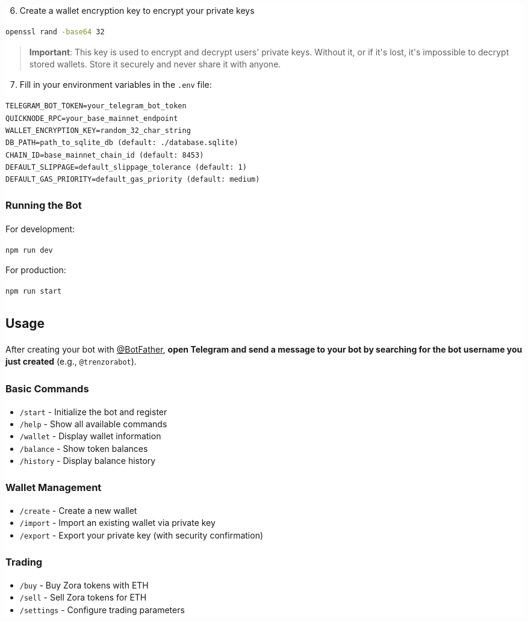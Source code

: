 6. Create a wallet encryption key to encrypt your private keys

```bash
openssl rand -base64 32
```

> **Important**: This key is used to encrypt and decrypt users' private keys. Without it, or if it's lost, it's impossible to decrypt stored wallets. Store it securely and never share it with anyone.

7. Fill in your environment variables in the `.env` file:

```env
TELEGRAM_BOT_TOKEN=your_telegram_bot_token
QUICKNODE_RPC=your_base_mainnet_endpoint
WALLET_ENCRYPTION_KEY=random_32_char_string
DB_PATH=path_to_sqlite_db (default: ./database.sqlite)
CHAIN_ID=base_mainnet_chain_id (default: 8453)
DEFAULT_SLIPPAGE=default_slippage_tolerance (default: 1)
DEFAULT_GAS_PRIORITY=default_gas_priority (default: medium)
```

### Running the Bot

For development:
```bash
npm run dev
```

For production:
```bash
npm run start
```

## Usage

After creating your bot with [@BotFather](https://t.me/BotFather), **open Telegram and send a message to your bot by searching for the bot username you just created** (e.g., `@trenzorabot`).

### Basic Commands

- `/start` - Initialize the bot and register
- `/help` - Show all available commands
- `/wallet` - Display wallet information
- `/balance` - Show token balances
- `/history` - Display balance history

### Wallet Management

- `/create` - Create a new wallet
- `/import` - Import an existing wallet via private key
- `/export` - Export your private key (with security confirmation)

### Trading

- `/buy` - Buy Zora tokens with ETH
- `/sell` - Sell Zora tokens for ETH
- `/settings` - Configure trading parameters
